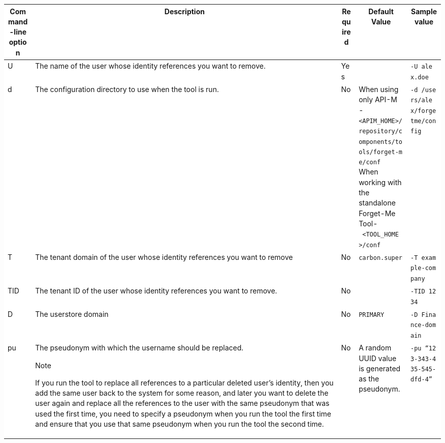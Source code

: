 <table>
<thead>
<tr class="header">
<th><b>Command-line option</b></th>
<th><b>Description</b></th>
<th><b>Required</b></th>
<th><b>Default Value</b></th>
<th><b>Sample value</b></th>
</tr>
</thead>
<tbody>
<tr class="odd">
<td>U</td>
<td>The name of the user whose identity references you want to remove.</td>
<td>Yes</td>
<td><br />
</td>
<td><code>-U alex.doe</code></td>
</tr>
<tr class="even">
<td>d</td>
<td>The configuration directory to use when the tool is run.</td>
<td>No</td>
<td> When using only API-M -</br><code>&lt;APIM_HOME&gt;/repository/components/tools/forget-me/conf</code></br>
When working with the standalone Forget-Me Tool-</br><code> &lt;TOOL_HOME&gt;/conf</code></td>
<td><code>-d /users/alex/forgetme/config</code></td>
</tr>
<tr class="odd">
<td>T</td>
<td>The tenant domain of the user whose identity references you want to remove</td>
<td>No</td>
<td><code>carbon.super</code></td>
<td><code>-T example-company</code</td>
</tr>
<tr class="even">
<td>TID</td>
<td>
The tenant ID of the user whose identity references you want to remove.
</td>
<td>No</td>
<td><br />
</td>
<td><code>-TID 1234</code></td>
</tr>
<tr class="odd">
<td>D</td>
<td>The userstore domain</td>
<td>No</td>
<td><code>PRIMARY</code></td>
<td><code>-D Finance-domain</code></td>
</tr>
<tr class="even">
<td>pu</td>
<td>The pseudonym with which the username should be replaced.<html><div class="admonition note"><p class="admonition-title">Note</p><p> If you run the tool to replace all references to a particular deleted user’s identity, then you add the same user back to the system for some reason, and later you want to delete the user again and replace all the references to the user with the same pseudonym that was used the first time, you need to specify a pseudonym when you run the tool the first time and ensure that you use that same pseudonym when you run the tool the second time. </p></div></html></td>
<td>No</td>
<td>A random UUID value is generated as the pseudonym.</td>
<td><code>-pu “123-343-435-545-dfd-4”</code></td>